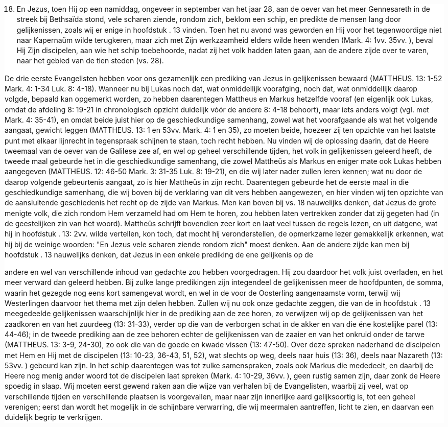 18. En Jezus, toen Hij op een namiddag, ongeveer in september van het jaar 28, aan de oever van het meer Gennesareth in de streek bij Bethsaïda stond, vele scharen ziende, rondom zich, beklom een  schip,  en  predikte  de  mensen  lang  door  gelijkenissen,  zoals  wij er  enige  in hoofdstuk . 13 vinden. Toen het nu avond was geworden en Hij voor het tegenwoordige niet naar  Kapernaüm  wilde  terugkeren,  maar  zich  met  Zijn  werkzaamheid  elders  wilde  heen wenden (Mark. 4: 1vv. 35vv. ), beval Hij Zijn discipelen, aan wie het schip toebehoorde, nadat zij het volk hadden laten gaan, aan de andere zijde over te varen, naar het gebied van de tien steden (vs. 28).

De  drie  eerste  Evangelisten  hebben  voor  ons  gezamenlijk  een  prediking  van  Jezus  in gelijkenissen bewaard (MATTHEUS. 13: 1-52 Mark. 4: 1-34 Luk. 8: 4-18). Wanneer nu bij Lukas noch dat,  wat  onmiddellijk  voorafging,  noch dat,  wat  onmiddellijk  daarop  volgde, bepaald kan opgemerkt worden, zo hebben daarentegen Mattheus en Markus hetzelfde vooraf (en eigenlijk ook Lukas, omdat de afdeling 8: 19-21 in chronologisch opzicht duidelijk vóór de andere 8: 4-18 behoort), maar iets anders volgt (vgl. met Mark. 4: 35-41), en omdat beide juist  hier  op  de  geschiedkundige  samenhang,  zowel  wat  het  voorafgaande  als  wat  het volgende aangaat, gewicht leggen (MATTHEUS. 13: 1 en 53vv. Mark. 4: 1 en 35), zo moeten beide,  hoezeer  zij  ten  opzichte  van  het  laatste  punt  met  elkaar  lijnrecht  in  tegenspraak schijnen  te  staan,  toch  recht  hebben.  Nu  vinden  wij  de  oplossing  daarin,  dat  de  Heere tweemaal van de oever van de Galilese zee af, en wel op geheel verschillende tijden, het volk in  gelijkenissen  geleerd  heeft,  de  tweede  maal  gebeurde  het  in  die  geschiedkundige samenhang, die zowel Mattheüs als Markus en eniger mate ook Lukas hebben aangegeven (MATTHEUS. 12: 46-50 Mark. 3: 31-35 Luk. 8: 19-21), en die wij later nader zullen leren kennen; wat nu door de daarop volgende gebeurtenis aangaat, zo is hier Mattheüs in zijn recht. Daarentegen gebeurde het de eerste maal in die geschiedkundige samenhang, die wij boven bij de verklaring van dit vers hebben aangewezen, en hier vinden wij ten opzichte van de aansluitende geschiedenis het recht op de zijde van Markus. Men kan boven bij vs. 18 nauwelijks denken, dat Jezus de grote menigte volk, die zich rondom Hem verzameld had om Hem te horen, zou hebben laten vertrekken zonder dat zij gegeten had (in de geestelijken zin van het woord). Mattheüs schrijft bovendien zeer kort en laat veel tussen de regels lezen, en uit  datgene,  wat  hij  in  hoofdstuk  .  13:  2vv.  wilde  vertellen,  kon  toch,  dat  mocht  hij veronderstellen, de opmerkzame lezer gemakkelijk erkennen, wat hij bij de weinige woorden: "En Jezus vele scharen ziende rondom zich" moest denken. Aan de andere zijde kan men bij hoofdstuk . 13 nauwelijks denken, dat Jezus in een enkele prediking de ene gelijkenis op de

andere en wel van verschillende inhoud van gedachte  zou  hebben voorgedragen. Hij zou daardoor het volk juist overladen, en het meer verward dan geleerd hebben. Bij zulke lange predikingen zijn integendeel de gelijkenissen meer de hoofdpunten, de somma,  waarin het gezegde nog eens kort samengevat wordt, en wel in de voor de Oosterling aangenaamste vorm, terwijl wij Westerlingen daarvoor het thema met zijn delen hebben. Zullen wij nu ook onze gedachte zeggen, die van de in hoofdstuk . 13 meegedeelde gelijkenissen waarschijnlijk hier in de prediking aan de zee horen, zo verwijzen wij op de gelijkenissen van het zaadkoren en van het zuurdeeg (13: 31-33), verder op die van de verborgen schat in de akker en van die éne  kostelijke  parel  (13:  44-46);  in  de  tweede  prediking  aan  de  zee  behoren  echter  de gelijkenissen van de zaaier en van het onkruid onder de tarwe (MATTHEUS. 13: 3-9, 24-30), zo ook die van de goede en kwade vissen (13: 47-50). Over deze spreken naderhand de discipelen met Hem en Hij met de discipelen (13: 10-23, 36-43, 51, 52), wat slechts op weg, deels naar huis (13: 36), deels naar Nazareth (13: 53vv. ) gebeurd kan zijn. In het schip daarentegen was tot  zulke samenspraken, zoals ook Markus die mededeelt, en daarbij de Heere nog menig ander woord tot de discipelen laat spreken (Mark. 4: 10-29, 36vv. ), geen rustig samen zijn, daar zonk de Heere spoedig in slaap. Wij moeten eerst gewend raken aan die wijze van verhalen bij de Evangelisten, waarbij zij veel, wat op verschillende tijden en verschillende plaatsen is voorgevallen, maar naar zijn innerlijke aard gelijksoortig is, tot een geheel  verenigen;  eerst  dan  wordt  het  mogelijk  in  de  schijnbare  verwarring,  die  wij meermalen aantreffen, licht te zien, en daarvan een duidelijk begrip te verkrijgen.

